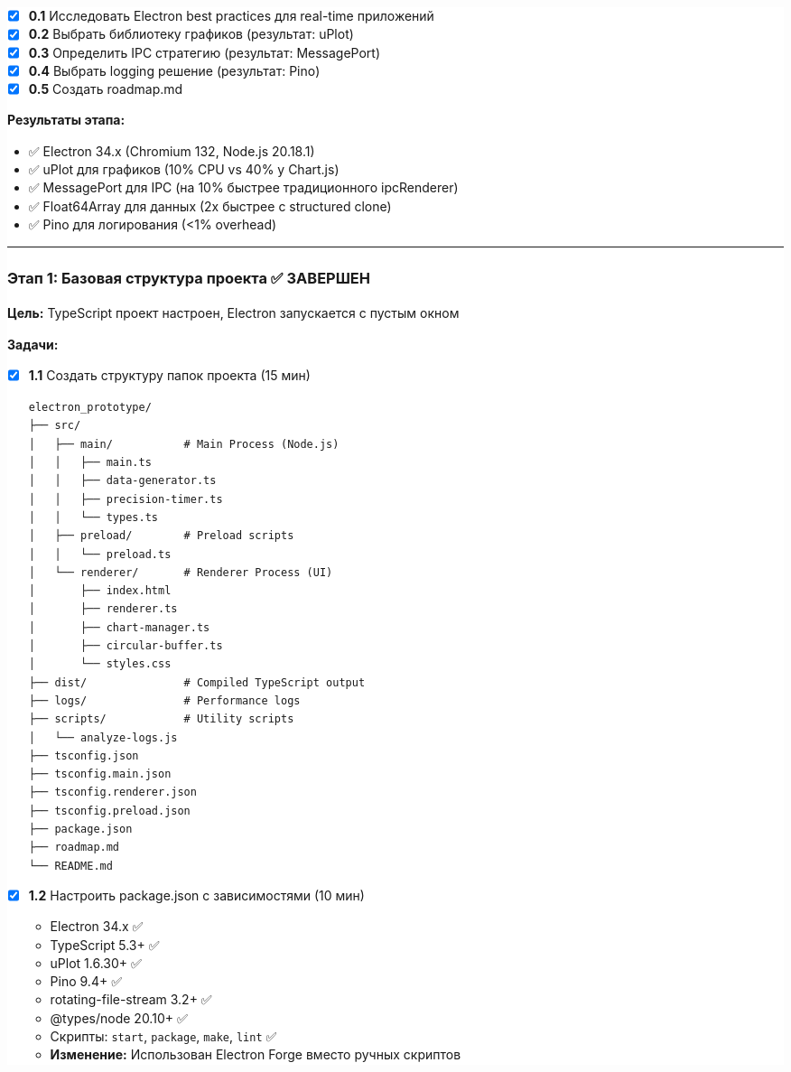 - [X] **0.1** Исследовать Electron best practices для real-time приложений
- [X] **0.2** Выбрать библиотеку графиков (результат: uPlot)
- [X] **0.3** Определить IPC стратегию (результат: MessagePort)
- [X] **0.4** Выбрать logging решение (результат: Pino)
- [X] **0.5** Создать roadmap.md

**Результаты этапа:**
- ✅ Electron 34.x (Chromium 132, Node.js 20.18.1)
- ✅ uPlot для графиков (10% CPU vs 40% у Chart.js)
- ✅ MessagePort для IPC (на 10% быстрее традиционного ipcRenderer)
- ✅ Float64Array для данных (2x быстрее с structured clone)
- ✅ Pino для логирования (<1% overhead)

---

### Этап 1: Базовая структура проекта ✅ ЗАВЕРШЕН

**Цель:** TypeScript проект настроен, Electron запускается с пустым окном

**Задачи:**

- [X] **1.1** Создать структуру папок проекта (15 мин)
  ```
  electron_prototype/
  ├── src/
  │   ├── main/           # Main Process (Node.js)
  │   │   ├── main.ts
  │   │   ├── data-generator.ts
  │   │   ├── precision-timer.ts
  │   │   └── types.ts
  │   ├── preload/        # Preload scripts
  │   │   └── preload.ts
  │   └── renderer/       # Renderer Process (UI)
  │       ├── index.html
  │       ├── renderer.ts
  │       ├── chart-manager.ts
  │       ├── circular-buffer.ts
  │       └── styles.css
  ├── dist/               # Compiled TypeScript output
  ├── logs/               # Performance logs
  ├── scripts/            # Utility scripts
  │   └── analyze-logs.js
  ├── tsconfig.json
  ├── tsconfig.main.json
  ├── tsconfig.renderer.json
  ├── tsconfig.preload.json
  ├── package.json
  ├── roadmap.md
  └── README.md
  ```

- [X] **1.2** Настроить package.json с зависимостями (10 мин)
  - Electron 34.x ✅
  - TypeScript 5.3+ ✅
  - uPlot 1.6.30+ ✅
  - Pino 9.4+ ✅
  - rotating-file-stream 3.2+ ✅
  - @types/node 20.10+ ✅
  - Скрипты: `start`, `package`, `make`, `lint` ✅
  - **Изменение:** Использован Electron Forge вместо ручных скриптов

